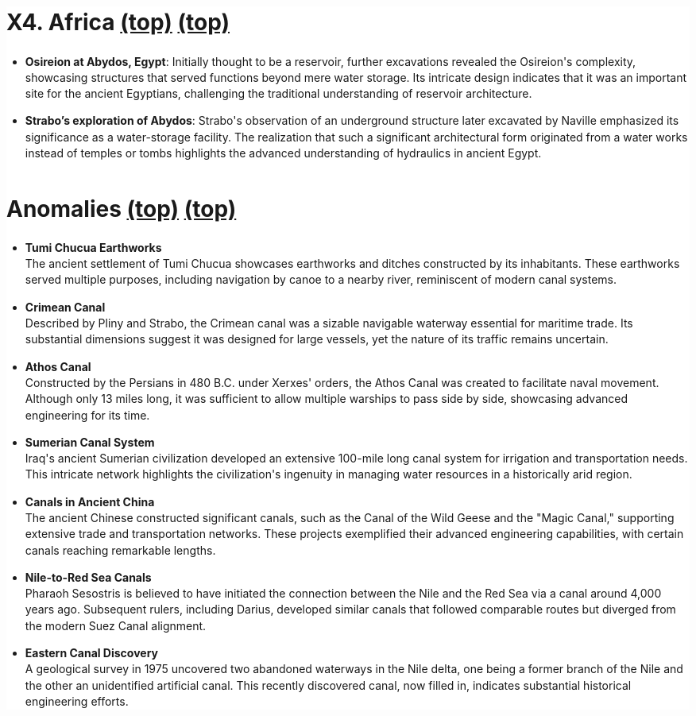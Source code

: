 # X4. Africa [(top)](http://example.com) [(top)](https://github.com/sovrynn/ecdo/blob/master/6-LITERATURE-MEDIA/corliss/)

- **Osireion at Abydos, Egypt**: Initially thought to be a reservoir, further excavations revealed the Osireion's complexity, showcasing structures that served functions beyond mere water storage. Its intricate design indicates that it was an important site for the ancient Egyptians, challenging the traditional understanding of reservoir architecture.

- **Strabo’s exploration of Abydos**: Strabo's observation of an underground structure later excavated by Naville emphasized its significance as a water-storage facility. The realization that such a significant architectural form originated from a water works instead of temples or tombs highlights the advanced understanding of hydraulics in ancient Egypt.
# Anomalies [(top)](http://example.com) [(top)](https://github.com/sovrynn/ecdo/blob/master/6-LITERATURE-MEDIA/corliss/)

- **Tumi Chucua Earthworks**  
The ancient settlement of Tumi Chucua showcases earthworks and ditches constructed by its inhabitants. These earthworks served multiple purposes, including navigation by canoe to a nearby river, reminiscent of modern canal systems.

- **Crimean Canal**  
Described by Pliny and Strabo, the Crimean canal was a sizable navigable waterway essential for maritime trade. Its substantial dimensions suggest it was designed for large vessels, yet the nature of its traffic remains uncertain.

- **Athos Canal**  
Constructed by the Persians in 480 B.C. under Xerxes' orders, the Athos Canal was created to facilitate naval movement. Although only 13 miles long, it was sufficient to allow multiple warships to pass side by side, showcasing advanced engineering for its time.

- **Sumerian Canal System**  
Iraq's ancient Sumerian civilization developed an extensive 100-mile long canal system for irrigation and transportation needs. This intricate network highlights the civilization's ingenuity in managing water resources in a historically arid region.

- **Canals in Ancient China**  
The ancient Chinese constructed significant canals, such as the Canal of the Wild Geese and the "Magic Canal," supporting extensive trade and transportation networks. These projects exemplified their advanced engineering capabilities, with certain canals reaching remarkable lengths.

- **Nile-to-Red Sea Canals**  
Pharaoh Sesostris is believed to have initiated the connection between the Nile and the Red Sea via a canal around 4,000 years ago. Subsequent rulers, including Darius, developed similar canals that followed comparable routes but diverged from the modern Suez Canal alignment.

- **Eastern Canal Discovery**  
A geological survey in 1975 uncovered two abandoned waterways in the Nile delta, one being a former branch of the Nile and the other an unidentified artificial canal. This recently discovered canal, now filled in, indicates substantial historical engineering efforts.
